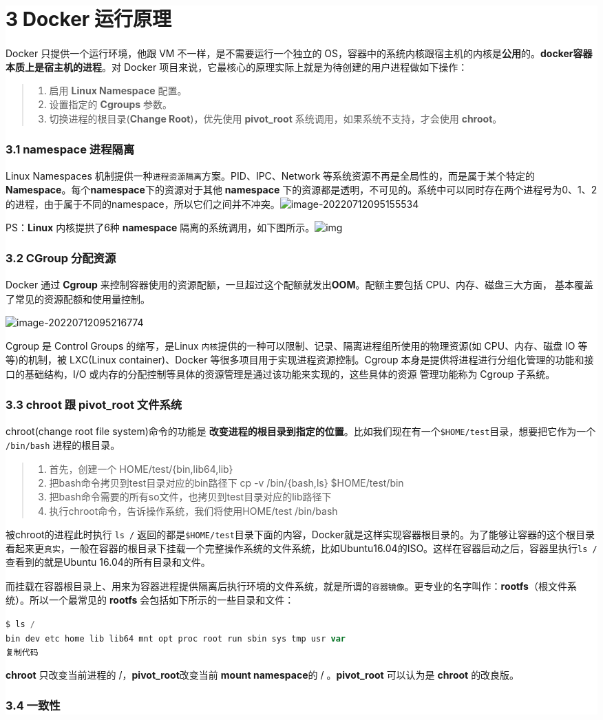 # 3 Docker 运行原理

Docker 只提供一个运行环境，他跟 VM 不一样，是不需要运行一个独立的 OS，容器中的系统内核跟宿主机的内核是**公用**的。**docker容器本质上是宿主机的进程**。对 Docker 项目来说，它最核心的原理实际上就是为待创建的用户进程做如下操作：

> 1. 启用 **Linux Namespace** 配置。
> 2. 设置指定的 **Cgroups** 参数。
> 3. 切换进程的根目录(**Change Root**)，优先使用 **pivot_root** 系统调用，如果系统不支持，才会使用 **chroot**。

### 3.1 namespace 进程隔离

Linux Namespaces 机制提供一种`进程资源隔离`方案。PID、IPC、Network 等系统资源不再是全局性的，而是属于某个特定的**Namespace**。每个**namespace**下的资源对于其他 **namespace** 下的资源都是透明，不可见的。系统中可以同时存在两个进程号为0、1、2的进程，由于属于不同的namespace，所以它们之间并不冲突。![image-20220712095155534](https://secondlife.oss-cn-qingdao.aliyuncs.com/img/image-20220712095155534.png)

PS：**Linux** 内核提拱了6种 **namespace** 隔离的系统调用，如下图所示。![img](https://p3-juejin.byteimg.com/tos-cn-i-k3u1fbpfcp/a794f094d2564510a9022470e336b6d4~tplv-k3u1fbpfcp-zoom-in-crop-mark:3024:0:0:0.awebp)

### 3.2 CGroup 分配资源

Docker 通过 **Cgroup** 来控制容器使用的资源配额，一旦超过这个配额就发出**OOM**。配额主要包括 CPU、内存、磁盘三大方面， 基本覆盖了常见的资源配额和使用量控制。

![image-20220712095216774](https://secondlife.oss-cn-qingdao.aliyuncs.com/img/image-20220712095216774.png)

Cgroup 是 Control Groups 的缩写，是Linux `内核`提供的一种可以限制、记录、隔离进程组所使用的物理资源(如 CPU、内存、磁盘 IO 等等)的机制，被 LXC(Linux container)、Docker 等很多项目用于实现进程资源控制。Cgroup 本身是提供将进程进行分组化管理的功能和接口的基础结构，I/O 或内存的分配控制等具体的资源管理是通过该功能来实现的，这些具体的资源 管理功能称为 Cgroup 子系统。

### 3.3  chroot 跟 pivot_root 文件系统

chroot(change root file system)命令的功能是 **改变进程的根目录到指定的位置**。比如我们现在有一个`$HOME/test`目录，想要把它作为一个 `/bin/bash` 进程的根目录。

> 1. 首先，创建一个 HOME/test/{bin,lib64,lib}
> 2. 把bash命令拷贝到test目录对应的bin路径下 cp -v /bin/{bash,ls} $HOME/test/bin
> 3. 把bash命令需要的所有so文件，也拷贝到test目录对应的lib路径下
> 4. 执行chroot命令，告诉操作系统，我们将使用HOME/test /bin/bash

被chroot的进程此时执行 `ls /` 返回的都是`$HOME/test`目录下面的内容，Docker就是这样实现容器根目录的。为了能够让容器的这个根目录看起来更`真实`，一般在容器的根目录下挂载一个完整操作系统的文件系统，比如Ubuntu16.04的ISO。这样在容器启动之后，容器里执行`ls /`查看到的就是Ubuntu 16.04的所有目录和文件。

而挂载在容器根目录上、用来为容器进程提供隔离后执行环境的文件系统，就是所谓的`容器镜像`。更专业的名字叫作：**rootfs**（根文件系统）。所以一个最常见的 **rootfs** 会包括如下所示的一些目录和文件：

```go
$ ls /
bin dev etc home lib lib64 mnt opt proc root run sbin sys tmp usr var
复制代码
```

**chroot** 只改变当前进程的 /，**pivot_root**改变当前 **mount namespace**的 / 。**pivot_root** 可以认为是 **chroot** 的改良版。

### 3.4 一致性

